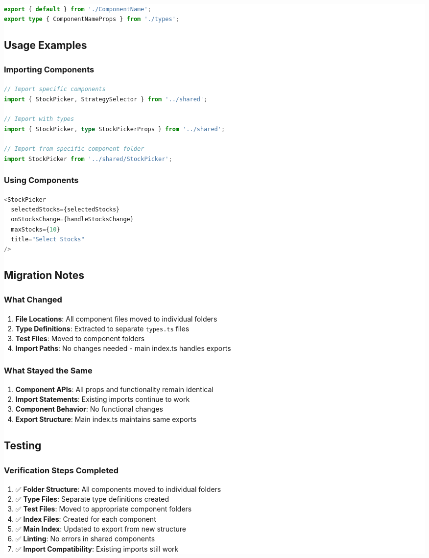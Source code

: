 ```typescript
export { default } from './ComponentName';
export type { ComponentNameProps } from './types';
```

## Usage Examples

### Importing Components
```typescript
// Import specific components
import { StockPicker, StrategySelector } from '../shared';

// Import with types
import { StockPicker, type StockPickerProps } from '../shared';

// Import from specific component folder
import StockPicker from '../shared/StockPicker';
```

### Using Components
```typescript
<StockPicker
  selectedStocks={selectedStocks}
  onStocksChange={handleStocksChange}
  maxStocks={10}
  title="Select Stocks"
/>
```

## Migration Notes

### What Changed
1. **File Locations**: All component files moved to individual folders
2. **Type Definitions**: Extracted to separate `types.ts` files
3. **Test Files**: Moved to component folders
4. **Import Paths**: No changes needed - main index.ts handles exports

### What Stayed the Same
1. **Component APIs**: All props and functionality remain identical
2. **Import Statements**: Existing imports continue to work
3. **Component Behavior**: No functional changes
4. **Export Structure**: Main index.ts maintains same exports

## Testing

### Verification Steps Completed
1. ✅ **Folder Structure**: All components moved to individual folders
2. ✅ **Type Files**: Separate type definitions created
3. ✅ **Test Files**: Moved to appropriate component folders
4. ✅ **Index Files**: Created for each component
5. ✅ **Main Index**: Updated to export from new structure
6. ✅ **Linting**: No errors in shared components
7. ✅ **Import Compatibility**: Existing imports still work
